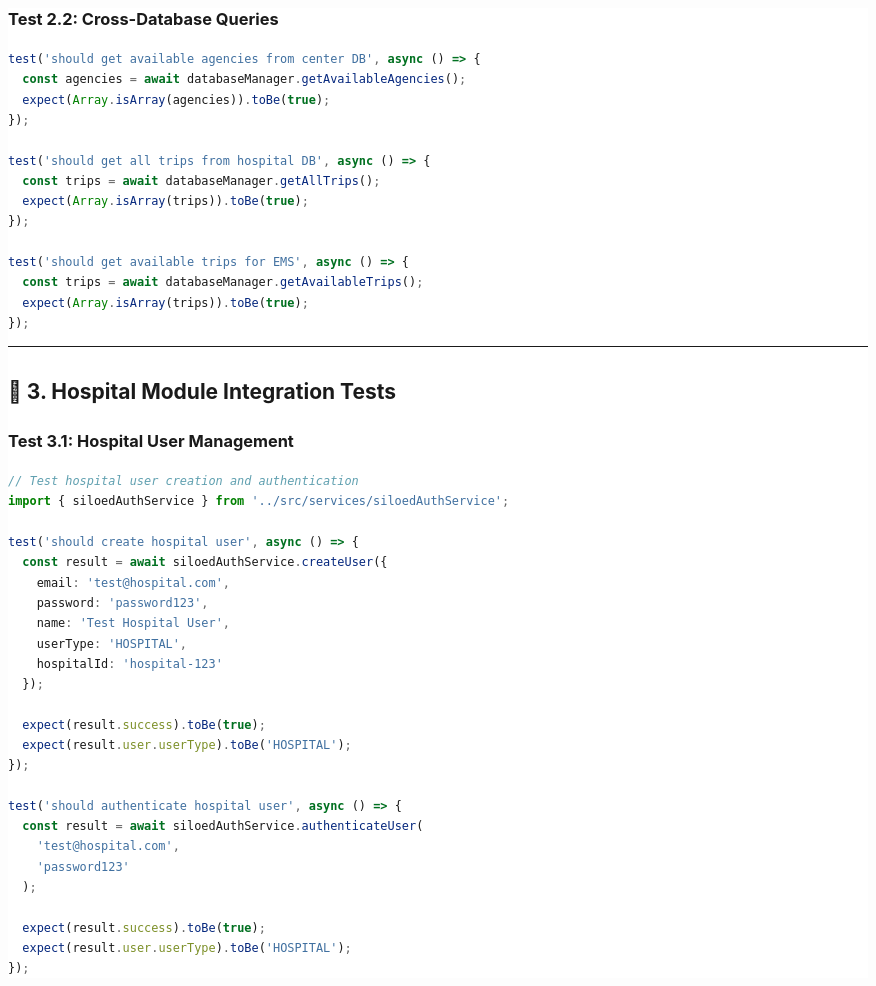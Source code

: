 ### **Test 2.2: Cross-Database Queries**
```typescript
test('should get available agencies from center DB', async () => {
  const agencies = await databaseManager.getAvailableAgencies();
  expect(Array.isArray(agencies)).toBe(true);
});

test('should get all trips from hospital DB', async () => {
  const trips = await databaseManager.getAllTrips();
  expect(Array.isArray(trips)).toBe(true);
});

test('should get available trips for EMS', async () => {
  const trips = await databaseManager.getAvailableTrips();
  expect(Array.isArray(trips)).toBe(true);
});
```

---

## 🏥 **3. Hospital Module Integration Tests**

### **Test 3.1: Hospital User Management**
```typescript
// Test hospital user creation and authentication
import { siloedAuthService } from '../src/services/siloedAuthService';

test('should create hospital user', async () => {
  const result = await siloedAuthService.createUser({
    email: 'test@hospital.com',
    password: 'password123',
    name: 'Test Hospital User',
    userType: 'HOSPITAL',
    hospitalId: 'hospital-123'
  });
  
  expect(result.success).toBe(true);
  expect(result.user.userType).toBe('HOSPITAL');
});

test('should authenticate hospital user', async () => {
  const result = await siloedAuthService.authenticateUser(
    'test@hospital.com',
    'password123'
  );
  
  expect(result.success).toBe(true);
  expect(result.user.userType).toBe('HOSPITAL');
});
```
